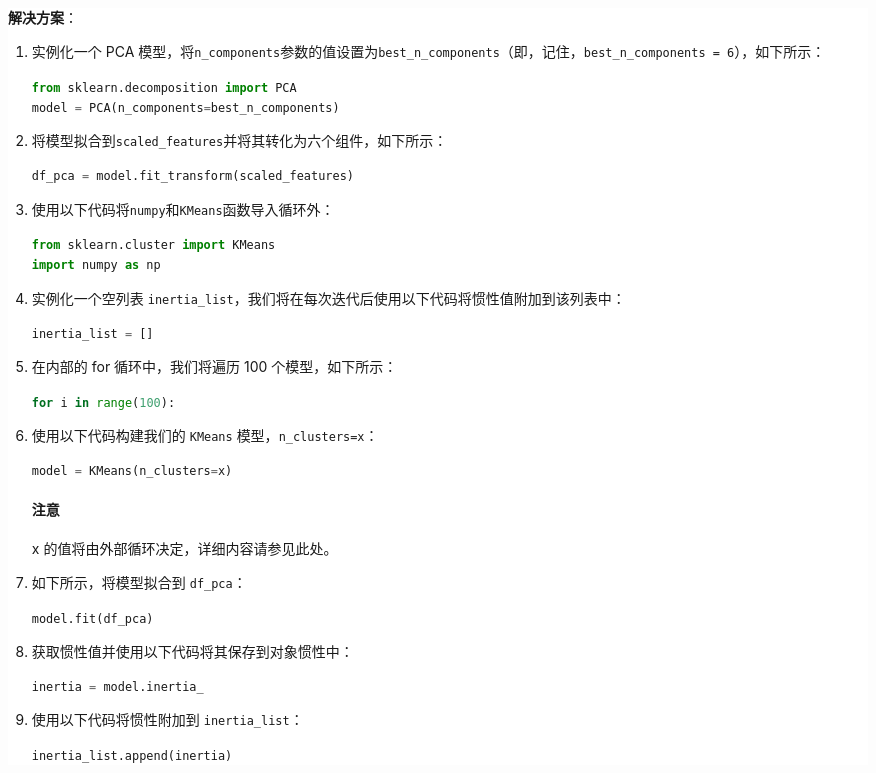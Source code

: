 **解决方案**：

1.  实例化一个 PCA 模型，将`n_components`参数的值设置为`best_n_components`（即，记住，`best_n_components = 6`），如下所示：

    ```py
    from sklearn.decomposition import PCA
    model = PCA(n_components=best_n_components)
    ```

1.  将模型拟合到`scaled_features`并将其转化为六个组件，如下所示：

    ```py
    df_pca = model.fit_transform(scaled_features)
    ```

1.  使用以下代码将`numpy`和`KMeans`函数导入循环外：

    ```py
    from sklearn.cluster import KMeans
    import numpy as np
    ```

1.  实例化一个空列表 `inertia_list`，我们将在每次迭代后使用以下代码将惯性值附加到该列表中：

    ```py
    inertia_list = []
    ```

1.  在内部的 for 循环中，我们将遍历 100 个模型，如下所示：

    ```py
    for i in range(100):
    ```

1.  使用以下代码构建我们的 `KMeans` 模型，`n_clusters=x`：

    ```py
    model = KMeans(n_clusters=x)
    ```

    #### 注意

    x 的值将由外部循环决定，详细内容请参见此处。

1.  如下所示，将模型拟合到 `df_pca`：

    ```py
    model.fit(df_pca)
    ```

1.  获取惯性值并使用以下代码将其保存到对象惯性中：

    ```py
    inertia = model.inertia_
    ```

1.  使用以下代码将惯性附加到 `inertia_list`：

    ```py
    inertia_list.append(inertia)
    ```
